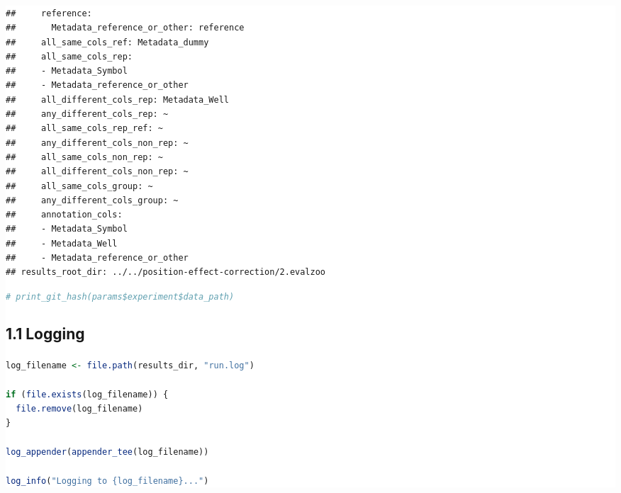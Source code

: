     ##     reference:
    ##       Metadata_reference_or_other: reference
    ##     all_same_cols_ref: Metadata_dummy
    ##     all_same_cols_rep:
    ##     - Metadata_Symbol
    ##     - Metadata_reference_or_other
    ##     all_different_cols_rep: Metadata_Well
    ##     any_different_cols_rep: ~
    ##     all_same_cols_rep_ref: ~
    ##     any_different_cols_non_rep: ~
    ##     all_same_cols_non_rep: ~
    ##     all_different_cols_non_rep: ~
    ##     all_same_cols_group: ~
    ##     any_different_cols_group: ~
    ##     annotation_cols:
    ##     - Metadata_Symbol
    ##     - Metadata_Well
    ##     - Metadata_reference_or_other
    ## results_root_dir: ../../position-effect-correction/2.evalzoo

```r
# print_git_hash(params$experiment$data_path)
```

## 1.1 Logging

```r
log_filename <- file.path(results_dir, "run.log")

if (file.exists(log_filename)) {
  file.remove(log_filename)
}

log_appender(appender_tee(log_filename))

log_info("Logging to {log_filename}...")
```
